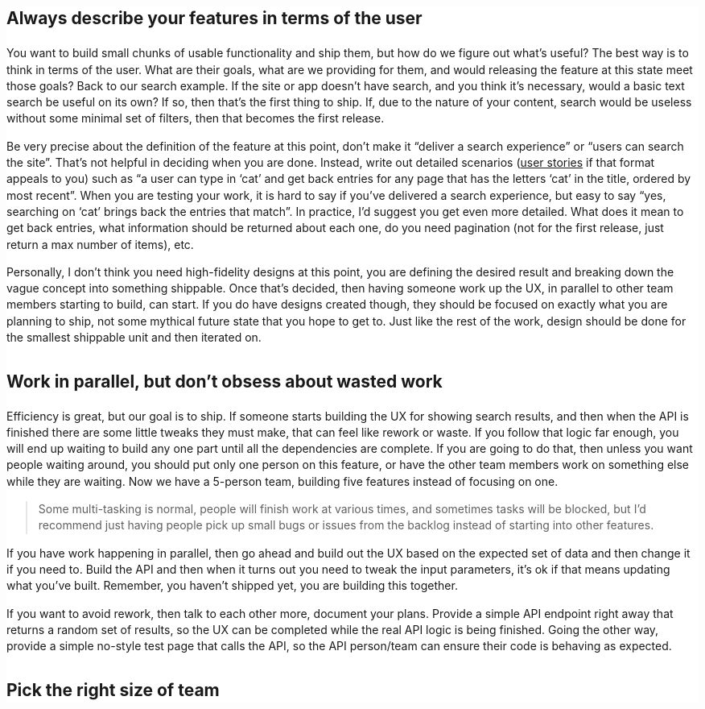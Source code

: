 ## Always describe your features in terms of the user

You want to build small chunks of usable functionality and ship them, but how do we figure out what’s useful? The best way is to think in terms of the user. What are their goals, what are we providing for them, and would releasing the feature at this state meet those goals? Back to our search example. If the site or app doesn’t have search, and you think it’s necessary, would a basic text search be useful on its own? If so, then that’s the first thing to ship. If, due to the nature of your content, search would be useless without some minimal set of filters, then that becomes the first release.

Be very precise about the definition of the feature at this point, don’t make it “deliver a search experience” or “users can search the site”. That’s not helpful in deciding when you are done. Instead, write out detailed scenarios ([user stories](https://en.wikipedia.org/wiki/User_story) if that format appeals to you) such as “a user can type in ‘cat’ and get back entries for any page that has the letters ‘cat’ in the title, ordered by most recent”. When you are testing your work, it is hard to say if you’ve delivered a search experience, but easy to say “yes, searching on ‘cat’ brings back the entries that match”. In practice, I’d suggest you get even more detailed. What does it mean to get back entries, what information should be returned about each one, do you need pagination (not for the first release, just return a max number of items), etc.

Personally, I don’t think you need high-fidelity designs at this point, you are defining the desired result and breaking down the vague concept into something shippable. Once that’s decided, then having someone work up the UX, in parallel to other team members starting to build, can start. If you do have designs created though, they should be focused on exactly what you are planning to ship, not some mythical future state that you hope to get to. Just like the rest of the work, design should be done for the smallest shippable unit and then iterated on.

## Work in parallel, but don’t obsess about wasted work

Efficiency is great, but our goal is to ship. If someone starts building the UX for showing search results, and then when the API is finished there are some little tweaks they must make, that can feel like rework or waste. If you follow that logic far enough, you will end up waiting to build any one part until all the dependencies are complete. If you are going to do that, then unless you want people waiting around, you should put only one person on this feature, or have the other team members work on something else while they are waiting. Now we have a 5-person team, building five features instead of focusing on one.

> Some multi-tasking is normal, people will finish work at various times, and sometimes tasks will be blocked, but I’d recommend just having people pick up small bugs or issues from the backlog instead of starting into other features.

If you have work happening in parallel, then go ahead and build out the UX based on the expected set of data and then change it if you need to. Build the API and then when it turns out you need to tweak the input parameters, it’s ok if that means updating what you’ve built. Remember, you haven’t shipped yet, you are building this together.

If you want to avoid rework, then talk to each other more, document your plans. Provide a simple API endpoint right away that returns a random set of results, so the UX can be completed while the real API logic is being finished. Going the other way, provide a simple no-style test page that calls the API, so the API person/team can ensure their code is behaving as expected.

## Pick the right size of team
